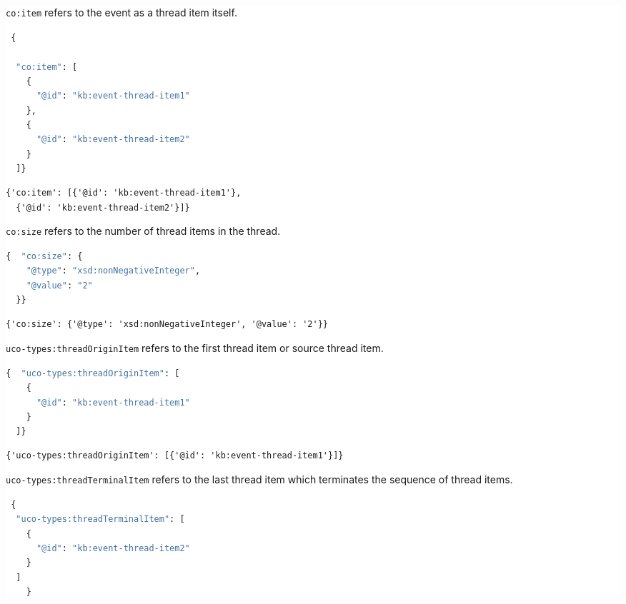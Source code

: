 

`co:item` refers to the event as a thread item itself.


```python
 {

  "co:item": [
    {
      "@id": "kb:event-thread-item1"
    },
    {
      "@id": "kb:event-thread-item2"
    }
  ]}
```




    {'co:item': [{'@id': 'kb:event-thread-item1'},
      {'@id': 'kb:event-thread-item2'}]}



`co:size` refers to the number of thread items in the thread.


```python
{  "co:size": {
    "@type": "xsd:nonNegativeInteger",
    "@value": "2"
  }}
```




    {'co:size': {'@type': 'xsd:nonNegativeInteger', '@value': '2'}}



`uco-types:threadOriginItem` refers to the first thread item or source thread item.


```python
{  "uco-types:threadOriginItem": [
    {
      "@id": "kb:event-thread-item1"
    }
  ]}
```




    {'uco-types:threadOriginItem': [{'@id': 'kb:event-thread-item1'}]}



`uco-types:threadTerminalItem` refers to the last thread item which terminates the sequence of thread items.


```python
 {
  "uco-types:threadTerminalItem": [
    {
      "@id": "kb:event-thread-item2"
    }
  ]
    }
```
